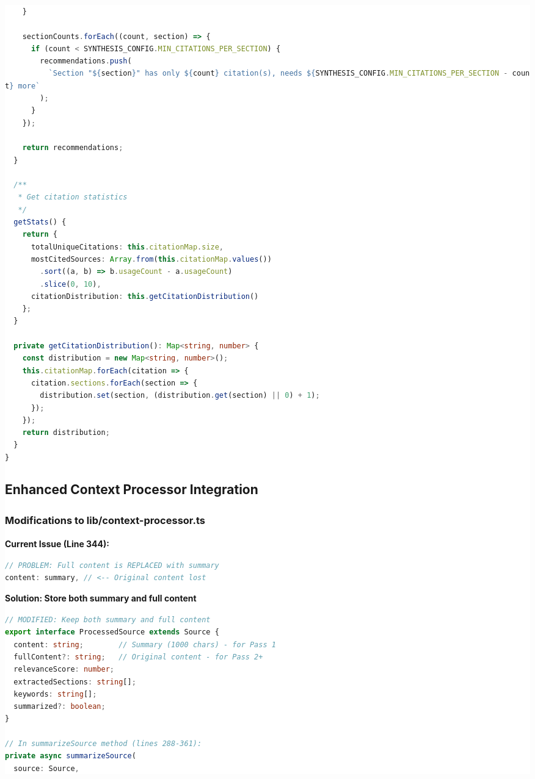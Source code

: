```typescript
    }

    sectionCounts.forEach((count, section) => {
      if (count < SYNTHESIS_CONFIG.MIN_CITATIONS_PER_SECTION) {
        recommendations.push(
          `Section "${section}" has only ${count} citation(s), needs ${SYNTHESIS_CONFIG.MIN_CITATIONS_PER_SECTION - count} more`
        );
      }
    });

    return recommendations;
  }

  /**
   * Get citation statistics
   */
  getStats() {
    return {
      totalUniqueCitations: this.citationMap.size,
      mostCitedSources: Array.from(this.citationMap.values())
        .sort((a, b) => b.usageCount - a.usageCount)
        .slice(0, 10),
      citationDistribution: this.getCitationDistribution()
    };
  }

  private getCitationDistribution(): Map<string, number> {
    const distribution = new Map<string, number>();
    this.citationMap.forEach(citation => {
      citation.sections.forEach(section => {
        distribution.set(section, (distribution.get(section) || 0) + 1);
      });
    });
    return distribution;
  }
}
```

## Enhanced Context Processor Integration

### Modifications to lib/context-processor.ts

**Current Issue (Line 344):**
```typescript
// PROBLEM: Full content is REPLACED with summary
content: summary, // <-- Original content lost
```

**Solution: Store both summary and full content**
```typescript
// MODIFIED: Keep both summary and full content
export interface ProcessedSource extends Source {
  content: string;        // Summary (1000 chars) - for Pass 1
  fullContent?: string;   // Original content - for Pass 2+
  relevanceScore: number;
  extractedSections: string[];
  keywords: string[];
  summarized?: boolean;
}

// In summarizeSource method (lines 288-361):
private async summarizeSource(
  source: Source,
```